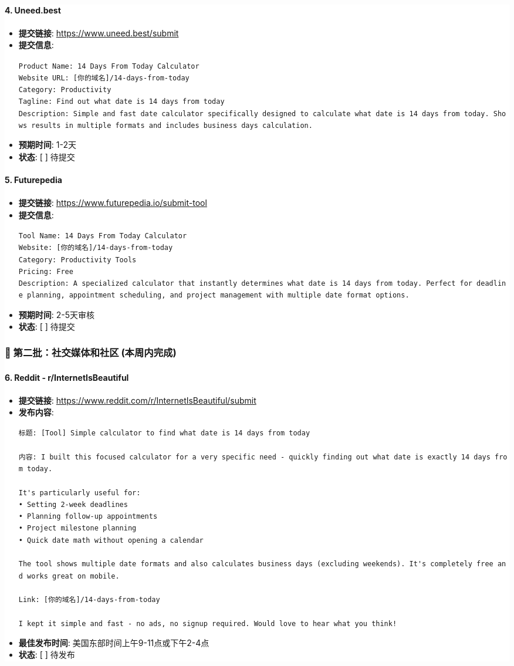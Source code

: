 #### 4. Uneed.best
- **提交链接**: https://www.uneed.best/submit
- **提交信息**:
  ```
  Product Name: 14 Days From Today Calculator
  Website URL: [你的域名]/14-days-from-today
  Category: Productivity
  Tagline: Find out what date is 14 days from today
  Description: Simple and fast date calculator specifically designed to calculate what date is 14 days from today. Shows results in multiple formats and includes business days calculation.
  ```
- **预期时间**: 1-2天
- **状态**: [ ] 待提交

#### 5. Futurepedia
- **提交链接**: https://www.futurepedia.io/submit-tool
- **提交信息**:
  ```
  Tool Name: 14 Days From Today Calculator
  Website: [你的域名]/14-days-from-today
  Category: Productivity Tools
  Pricing: Free
  Description: A specialized calculator that instantly determines what date is 14 days from today. Perfect for deadline planning, appointment scheduling, and project management with multiple date format options.
  ```
- **预期时间**: 2-5天审核
- **状态**: [ ] 待提交

### 📱 第二批：社交媒体和社区 (本周内完成)

#### 6. Reddit - r/InternetIsBeautiful
- **提交链接**: https://www.reddit.com/r/InternetIsBeautiful/submit
- **发布内容**:
  ```
  标题: [Tool] Simple calculator to find what date is 14 days from today
  
  内容: I built this focused calculator for a very specific need - quickly finding out what date is exactly 14 days from today. 
  
  It's particularly useful for:
  • Setting 2-week deadlines
  • Planning follow-up appointments
  • Project milestone planning
  • Quick date math without opening a calendar
  
  The tool shows multiple date formats and also calculates business days (excluding weekends). It's completely free and works great on mobile.
  
  Link: [你的域名]/14-days-from-today
  
  I kept it simple and fast - no ads, no signup required. Would love to hear what you think!
  ```
- **最佳发布时间**: 美国东部时间上午9-11点或下午2-4点
- **状态**: [ ] 待发布
